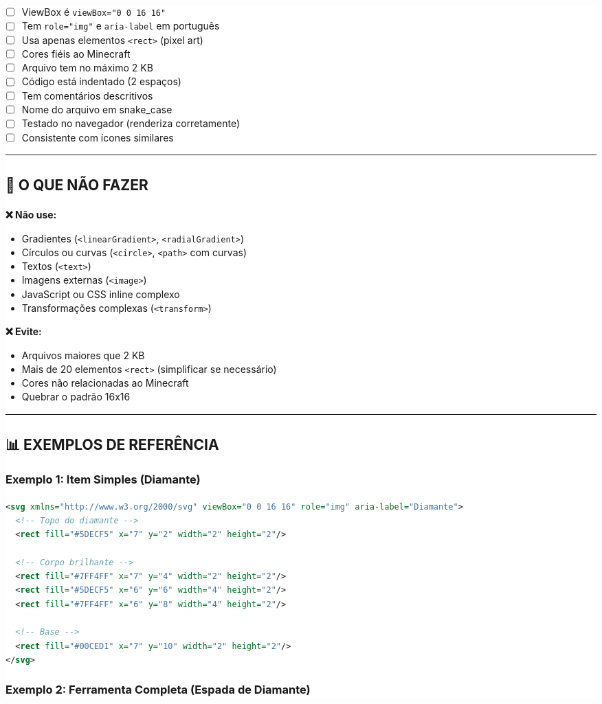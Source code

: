 - [ ] ViewBox é `viewBox="0 0 16 16"`
- [ ] Tem `role="img"` e `aria-label` em português
- [ ] Usa apenas elementos `<rect>` (pixel art)
- [ ] Cores fiéis ao Minecraft
- [ ] Arquivo tem no máximo 2 KB
- [ ] Código está indentado (2 espaços)
- [ ] Tem comentários descritivos
- [ ] Nome do arquivo em snake_case
- [ ] Testado no navegador (renderiza corretamente)
- [ ] Consistente com ícones similares

---

## 🚫 O QUE NÃO FAZER

**❌ Não use:**
- Gradientes (`<linearGradient>`, `<radialGradient>`)
- Círculos ou curvas (`<circle>`, `<path>` com curvas)
- Textos (`<text>`)
- Imagens externas (`<image>`)
- JavaScript ou CSS inline complexo
- Transformações complexas (`<transform>`)

**❌ Evite:**
- Arquivos maiores que 2 KB
- Mais de 20 elementos `<rect>` (simplificar se necessário)
- Cores não relacionadas ao Minecraft
- Quebrar o padrão 16x16

---

## 📊 EXEMPLOS DE REFERÊNCIA

### Exemplo 1: Item Simples (Diamante)

```svg
<svg xmlns="http://www.w3.org/2000/svg" viewBox="0 0 16 16" role="img" aria-label="Diamante">
  <!-- Topo do diamante -->
  <rect fill="#5DECF5" x="7" y="2" width="2" height="2"/>

  <!-- Corpo brilhante -->
  <rect fill="#7FF4FF" x="7" y="4" width="2" height="2"/>
  <rect fill="#5DECF5" x="6" y="6" width="4" height="2"/>
  <rect fill="#7FF4FF" x="6" y="8" width="4" height="2"/>

  <!-- Base -->
  <rect fill="#00CED1" x="7" y="10" width="2" height="2"/>
</svg>
```

### Exemplo 2: Ferramenta Completa (Espada de Diamante)
